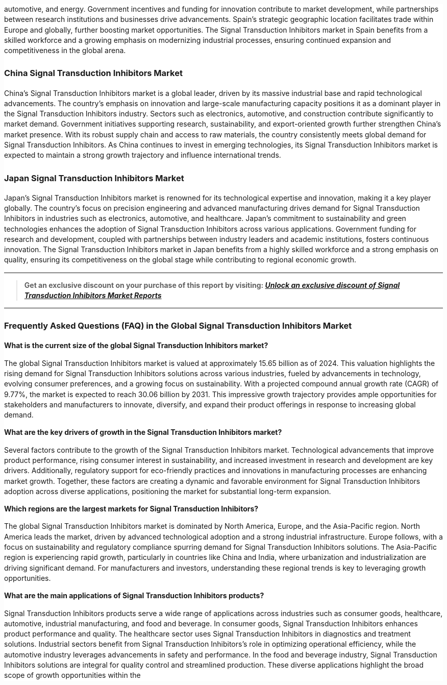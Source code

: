 automotive, and energy. Government incentives and funding for innovation contribute to market development, while partnerships between research institutions and businesses drive advancements. Spain&rsquo;s strategic geographic location facilitates trade within Europe and globally, further boosting market opportunities. The Signal Transduction Inhibitors market in Spain benefits from a skilled workforce and a growing emphasis on modernizing industrial processes, ensuring continued expansion and competitiveness in the global arena.</p><h3>China Signal Transduction Inhibitors Market</h3><p>China&rsquo;s Signal Transduction Inhibitors market is a global leader, driven by its massive industrial base and rapid technological advancements. The country&rsquo;s emphasis on innovation and large-scale manufacturing capacity positions it as a dominant player in the Signal Transduction Inhibitors industry. Sectors such as electronics, automotive, and construction contribute significantly to market demand. Government initiatives supporting research, sustainability, and export-oriented growth further strengthen China&rsquo;s market presence. With its robust supply chain and access to raw materials, the country consistently meets global demand for Signal Transduction Inhibitors. As China continues to invest in emerging technologies, its Signal Transduction Inhibitors market is expected to maintain a strong growth trajectory and influence international trends.</p><h3>Japan Signal Transduction Inhibitors Market</h3><p>Japan&rsquo;s Signal Transduction Inhibitors market is renowned for its technological expertise and innovation, making it a key player globally. The country&rsquo;s focus on precision engineering and advanced manufacturing drives demand for Signal Transduction Inhibitors in industries such as electronics, automotive, and healthcare. Japan&rsquo;s commitment to sustainability and green technologies enhances the adoption of Signal Transduction Inhibitors across various applications. Government funding for research and development, coupled with partnerships between industry leaders and academic institutions, fosters continuous innovation. The Signal Transduction Inhibitors market in Japan benefits from a highly skilled workforce and a strong emphasis on quality, ensuring its competitiveness on the global stage while contributing to regional economic growth.</p><hr /><blockquote><p><strong>Get an exclusive discount on your purchase of this report by visiting: <em><a href="://marketresearchpulse.com/ask-for-discount/30385?utm_source=Github&amp;utm_medium=091">Unlock an exclusive discount of Signal Transduction Inhibitors Market Reports</a></em>&nbsp;</strong></p></blockquote><hr /><h3>Frequently Asked Questions (FAQ) in the Global Signal Transduction Inhibitors Market</h3><p><strong>What is the current size of the global Signal Transduction Inhibitors market?</strong></p><p>The global Signal Transduction Inhibitors market is valued at approximately 15.65 billion as of 2024. This valuation highlights the rising demand for Signal Transduction Inhibitors solutions across various industries, fueled by advancements in technology, evolving consumer preferences, and a growing focus on sustainability. With a projected compound annual growth rate (CAGR) of 9.77%, the market is expected to reach 30.06 billion by 2031. This impressive growth trajectory provides ample opportunities for stakeholders and manufacturers to innovate, diversify, and expand their product offerings in response to increasing global demand.</p><p><strong>What are the key drivers of growth in the Signal Transduction Inhibitors market?</strong></p><p>Several factors contribute to the growth of the Signal Transduction Inhibitors market. Technological advancements that improve product performance, rising consumer interest in sustainability, and increased investment in research and development are key drivers. Additionally, regulatory support for eco-friendly practices and innovations in manufacturing processes are enhancing market growth. Together, these factors are creating a dynamic and favorable environment for Signal Transduction Inhibitors adoption across diverse applications, positioning the market for substantial long-term expansion.</p><p><strong>Which regions are the largest markets for Signal Transduction Inhibitors?</strong></p><p>The global Signal Transduction Inhibitors market is dominated by North America, Europe, and the Asia-Pacific region. North America leads the market, driven by advanced technological adoption and a strong industrial infrastructure. Europe follows, with a focus on sustainability and regulatory compliance spurring demand for Signal Transduction Inhibitors solutions. The Asia-Pacific region is experiencing rapid growth, particularly in countries like China and India, where urbanization and industrialization are driving significant demand. For manufacturers and investors, understanding these regional trends is key to leveraging growth opportunities.</p><p><strong>What are the main applications of Signal Transduction Inhibitors products?</strong></p><p>Signal Transduction Inhibitors products serve a wide range of applications across industries such as consumer goods, healthcare, automotive, industrial manufacturing, and food and beverage. In consumer goods, Signal Transduction Inhibitors enhances product performance and quality. The healthcare sector uses Signal Transduction Inhibitors in diagnostics and treatment solutions. Industrial sectors benefit from Signal Transduction Inhibitors&rsquo;s role in optimizing operational efficiency, while the automotive industry leverages advancements in safety and performance. In the food and beverage industry, Signal Transduction Inhibitors solutions are integral for quality control and streamlined production. These diverse applications highlight the broad scope of growth opportunities within the